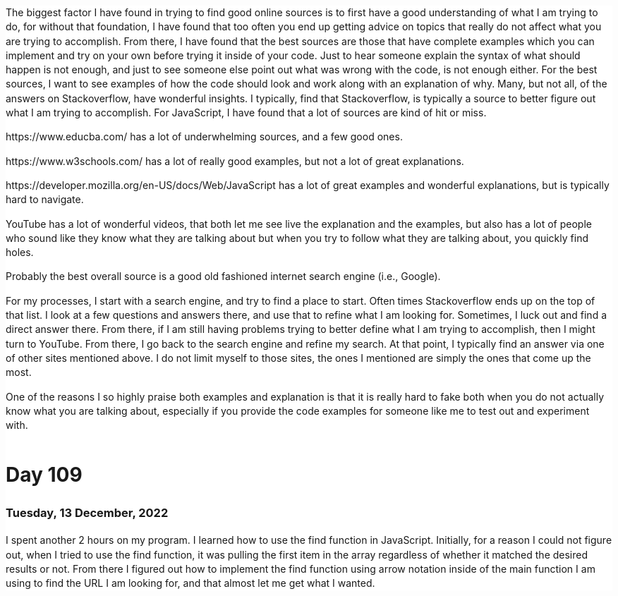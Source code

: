 </h3>
<p>
    The biggest factor I have found in trying to find good online sources is to first have a good understanding of what I am trying to do, for without that foundation, I have found that too often you end up getting advice on topics that really do not affect what you are trying to accomplish. From there, I have found that the best sources are those that have complete examples which you can implement and try on your own before trying it inside of your code. Just to hear someone explain the syntax of what should happen is not enough, and just to see someone else point out what was wrong with the code, is not enough either. For the best sources, I want to see examples of how the code should look and work along with an explanation of why. Many, but not all, of the answers on Stackoverflow, have wonderful insights. I typically, find that Stackoverflow, is typically a source to better figure out what I am trying to accomplish. For JavaScript, I have found that a lot of sources are kind of hit or miss. 
</p>
<p>
    https://www.educba.com/ has a lot of underwhelming sources, and a few good ones. 
</p>
<p>
    https://www.w3schools.com/ has a lot of really good examples, but not a lot of great explanations. 
</p>
<p>
    https://developer.mozilla.org/en-US/docs/Web/JavaScript has a lot of great examples and wonderful explanations, but is typically hard to navigate. 
</p>
<p>
    YouTube has a lot of wonderful videos, that both let me see live the explanation and the examples, but also has a lot of people who sound like they know what they are talking about but when you try to follow what they are talking about, you quickly find holes. 
</p>
<p>
    Probably the best overall source is a good old fashioned internet search engine (i.e., Google). 
</p>
<p>
    For my processes, I start with a search engine, and try to find a place to start. Often times Stackoverflow ends up on the top of that list. I look at a few questions and answers there, and use that to refine what I am looking for. Sometimes, I luck out and find a direct answer there. From there, if I am still having problems trying to better define what I am trying to accomplish, then I might turn to YouTube. From there, I go back to the search engine and refine my search. At that point, I typically find an answer via one of other sites mentioned above. I do not limit myself to those sites, the ones I mentioned are simply the ones that come up the most. 
</p>
<p>
    One of the reasons I so highly praise both examples and explanation is that it is really hard to fake both when you do not actually know what you are talking about, especially if you provide the code examples for someone like me to test out and experiment with. 
</p>
<h1>
    Day 109
</h1>
<h3>
    Tuesday, 13 December, 2022
</h3>
<p>
    I spent another 2 hours on my program. I learned how to use the find function in JavaScript. Initially, for a reason I could not figure out, when I tried to use the find function, it was pulling the first item in the array regardless of whether it matched the desired results or not. From there I figured out how to implement the find function using arrow notation inside of the main function I am using to find the URL I am looking for, and that almost let me get what I wanted. 
</p>
<p>